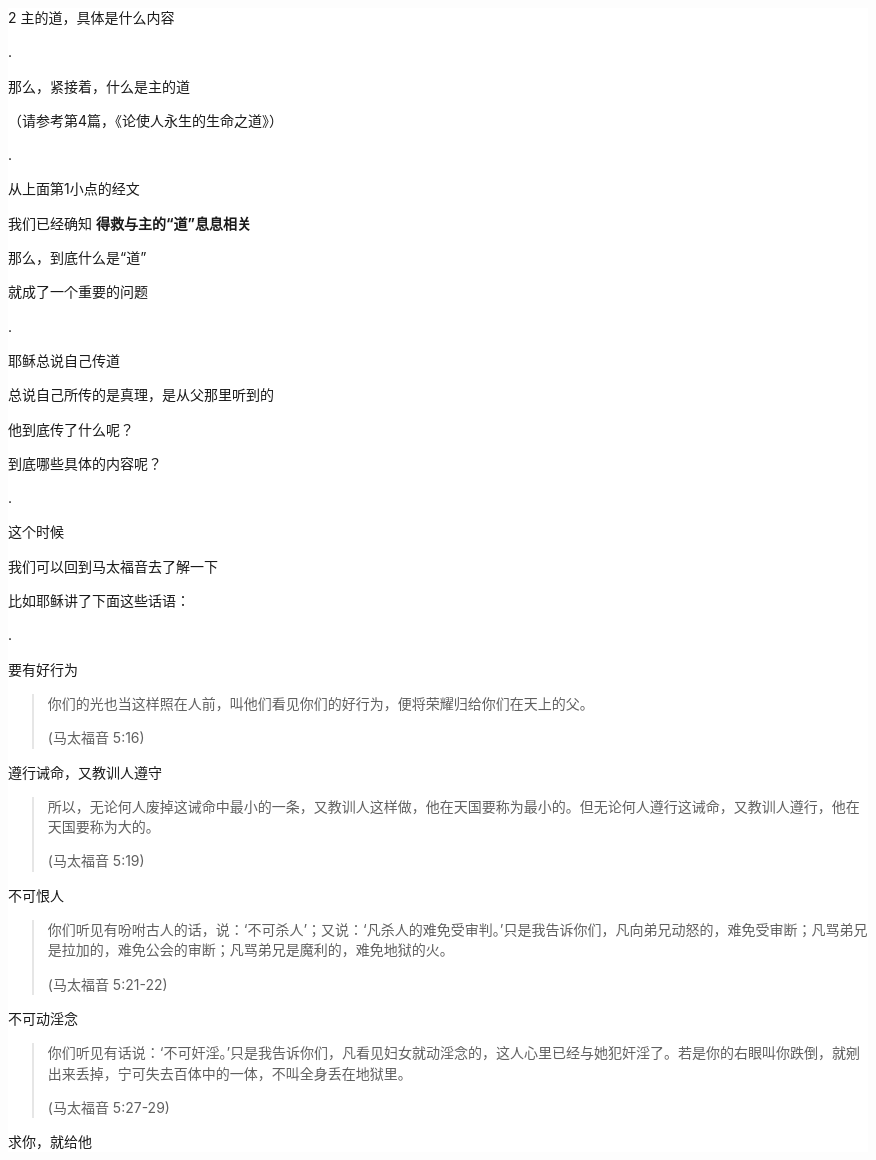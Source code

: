 2 主的道，具体是什么内容

.

 那么，紧接着，什么是主的道
 
（请参考第4篇，《论使人永生的生命之道》）

.

从上面第1小点的经文

我们已经确知 **得救与主的“道”息息相关**

那么，到底什么是“道”

就成了一个重要的问题

.

耶稣总说自己传道

总说自己所传的是真理，是从父那里听到的

他到底传了什么呢？

到底哪些具体的内容呢？

.

这个时候

我们可以回到马太福音去了解一下

比如耶稣讲了下面这些话语：

.

要有好行为

> 你们的光也当这样照在人前，叫他们看见你们的好行为，便将荣耀归给你们在天上的父。
> 
> (马太福音 5:16)

遵行诫命，又教训人遵守

> 所以，无论何人废掉这诫命中最小的一条，又教训人这样做，他在天国要称为最小的。但无论何人遵行这诫命，又教训人遵行，他在天国要称为大的。
> 
> (马太福音 5:19)

不可恨人

> 你们听见有吩咐古人的话，说：‘不可杀人’；又说：‘凡杀人的难免受审判。’只是我告诉你们，凡向弟兄动怒的，难免受审断；凡骂弟兄是拉加的，难免公会的审断；凡骂弟兄是魔利的，难免地狱的火。
> 
> (马太福音 5:21-22)

不可动淫念

> 你们听见有话说：‘不可奸淫。’只是我告诉你们，凡看见妇女就动淫念的，这人心里已经与她犯奸淫了。若是你的右眼叫你跌倒，就剜出来丢掉，宁可失去百体中的一体，不叫全身丢在地狱里。
> 
> (马太福音 5:27-29)

求你，就给他
